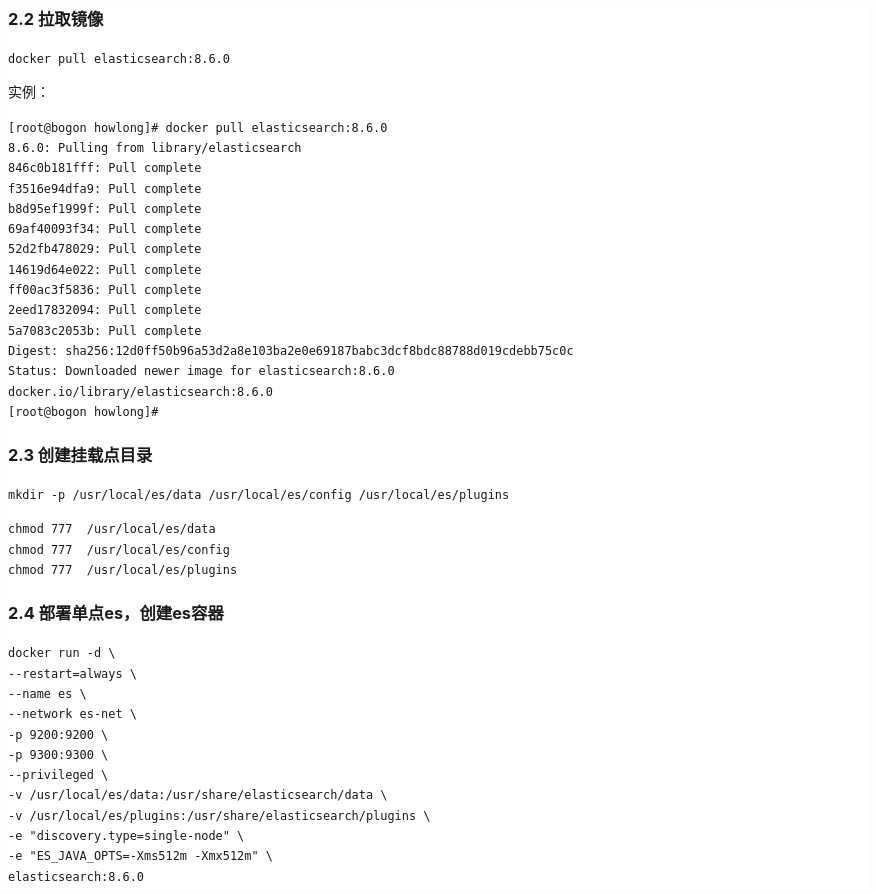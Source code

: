 ### 2.2 拉取镜像

```cobol
docker pull elasticsearch:8.6.0
```

实例：

```shell
[root@bogon howlong]# docker pull elasticsearch:8.6.0
8.6.0: Pulling from library/elasticsearch
846c0b181fff: Pull complete 
f3516e94dfa9: Pull complete 
b8d95ef1999f: Pull complete 
69af40093f34: Pull complete 
52d2fb478029: Pull complete 
14619d64e022: Pull complete 
ff00ac3f5836: Pull complete 
2eed17832094: Pull complete 
5a7083c2053b: Pull complete 
Digest: sha256:12d0ff50b96a53d2a8e103ba2e0e69187babc3dcf8bdc88788d019cdebb75c0c
Status: Downloaded newer image for elasticsearch:8.6.0
docker.io/library/elasticsearch:8.6.0
[root@bogon howlong]# 
```

### 2.3 创建挂载点目录

```shell
mkdir -p /usr/local/es/data /usr/local/es/config /usr/local/es/plugins
```

```shell
chmod 777  /usr/local/es/data
chmod 777  /usr/local/es/config
chmod 777  /usr/local/es/plugins
```

### 2.4 部署单点es，创建es容器

```shell
docker run -d \
--restart=always \
--name es \
--network es-net \
-p 9200:9200 \
-p 9300:9300 \
--privileged \
-v /usr/local/es/data:/usr/share/elasticsearch/data \
-v /usr/local/es/plugins:/usr/share/elasticsearch/plugins \
-e "discovery.type=single-node" \
-e "ES_JAVA_OPTS=-Xms512m -Xmx512m" \
elasticsearch:8.6.0
```
